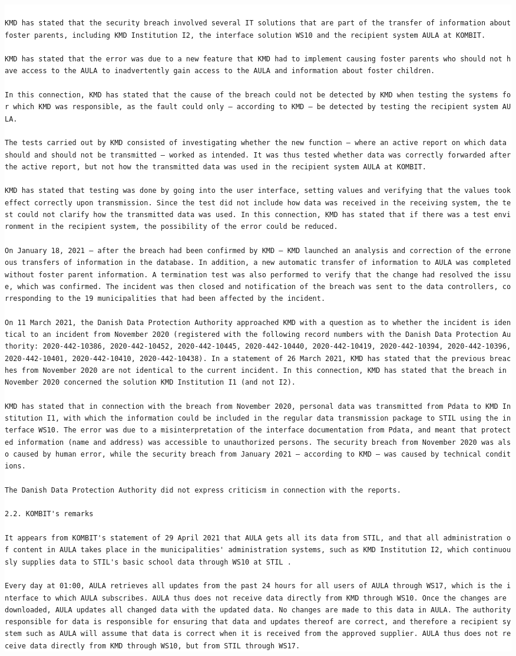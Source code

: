 ```

KMD has stated that the security breach involved several IT solutions that are part of the transfer of information about foster parents, including KMD Institution I2, the interface solution WS10 and the recipient system AULA at KOMBIT.

KMD has stated that the error was due to a new feature that KMD had to implement causing foster parents who should not have access to the AULA to inadvertently gain access to the AULA and information about foster children.

In this connection, KMD has stated that the cause of the breach could not be detected by KMD when testing the systems for which KMD was responsible, as the fault could only – according to KMD – be detected by testing the recipient system AULA.

The tests carried out by KMD consisted of investigating whether the new function – where an active report on which data should and should not be transmitted – worked as intended. It was thus tested whether data was correctly forwarded after the active report, but not how the transmitted data was used in the recipient system AULA at KOMBIT.

KMD has stated that testing was done by going into the user interface, setting values and verifying that the values took effect correctly upon transmission. Since the test did not include how data was received in the receiving system, the test could not clarify how the transmitted data was used. In this connection, KMD has stated that if there was a test environment in the recipient system, the possibility of the error could be reduced.

On January 18, 2021 – after the breach had been confirmed by KMD – KMD launched an analysis and correction of the erroneous transfers of information in the database. In addition, a new automatic transfer of information to AULA was completed without foster parent information. A termination test was also performed to verify that the change had resolved the issue, which was confirmed. The incident was then closed and notification of the breach was sent to the data controllers, corresponding to the 19 municipalities that had been affected by the incident.

On 11 March 2021, the Danish Data Protection Authority approached KMD with a question as to whether the incident is identical to an incident from November 2020 (registered with the following record numbers with the Danish Data Protection Authority: 2020-442-10386, 2020-442-10452, 2020-442-10445, 2020-442-10440, 2020-442-10419, 2020-442-10394, 2020-442-10396, 2020-442-10401, 2020-442-10410, 2020-442-10438). In a statement of 26 March 2021, KMD has stated that the previous breaches from November 2020 are not identical to the current incident. In this connection, KMD has stated that the breach in November 2020 concerned the solution KMD Institution I1 (and not I2).

KMD has stated that in connection with the breach from November 2020, personal data was transmitted from Pdata to KMD Institution I1, with which the information could be included in the regular data transmission package to STIL using the interface WS10. The error was due to a misinterpretation of the interface documentation from Pdata, and meant that protected information (name and address) was accessible to unauthorized persons. The security breach from November 2020 was also caused by human error, while the security breach from January 2021 – according to KMD – was caused by technical conditions.

The Danish Data Protection Authority did not express criticism in connection with the reports.

2.2. KOMBIT's remarks

It appears from KOMBIT's statement of 29 April 2021 that AULA gets all its data from STIL, and that all administration of content in AULA takes place in the municipalities' administration systems, such as KMD Institution I2, which continuously supplies data to STIL's basic school data through WS10 at STIL .

Every day at 01:00, AULA retrieves all updates from the past 24 hours for all users of AULA through WS17, which is the interface to which AULA subscribes. AULA thus does not receive data directly from KMD through WS10. Once the changes are downloaded, AULA updates all changed data with the updated data. No changes are made to this data in AULA. The authority responsible for data is responsible for ensuring that data and updates thereof are correct, and therefore a recipient system such as AULA will assume that data is correct when it is received from the approved supplier. AULA thus does not receive data directly from KMD through WS10, but from STIL through WS17.
```